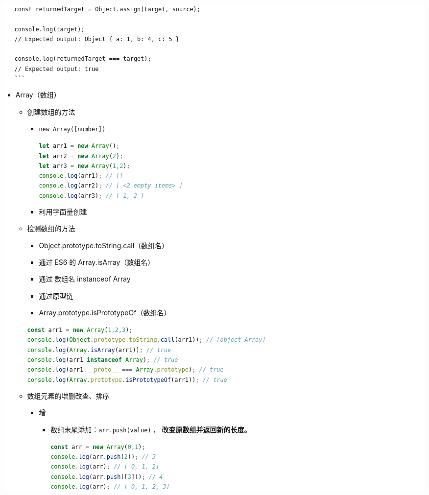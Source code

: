        const returnedTarget = Object.assign(target, source);
       
       console.log(target);
       // Expected output: Object { a: 1, b: 4, c: 5 }
       
       console.log(returnedTarget === target);
       // Expected output: true
       ```

- Array（数组）

  - 创建数组的方法

    - `new Array([number])`

      ```js
      let arr1 = new Array();
      let arr2 = new Array(2);
      let arr3 = new Array(1,2);
      console.log(arr1); // []
      console.log(arr2); // [ <2 empty items> ]
      console.log(arr3); // [ 1, 2 ]
      ```

    - 利用字面量创建

  - 检测数组的方法

    - Object.prototype.toString.call（数组名）
  
    - 通过 ES6 的 Array.isArray（数组名）
  
    - 通过 数组名 instanceof Array

    - 通过原型链

    - Array.prototype.isPrototypeOf（数组名）
  
    ```javascript
    const arr1 = new Array(1,2,3);
    console.log(Object.prototype.toString.call(arr1)); // [object Array]
    console.log(Array.isArray(arr1)); // true
    console.log(arr1 instanceof Array); // true
    console.log(arr1.__proto__ === Array.prototype); // true
    console.log(Array.prototype.isPrototypeOf(arr1)); // true
    ```

  - 数组元素的增删改查、排序
    - 增

      - 数组末尾添加：`arr.push(value)` ， **改变原数组并返回新的长度。**

        ```js
        const arr = new Array(0,1);
        console.log(arr.push(2)); // 3
        console.log(arr); // [ 0, 1, 2]               
        console.log(arr.push([3])); // 4
        console.log(arr); // [ 0, 1, 2, 3]               
        ```
